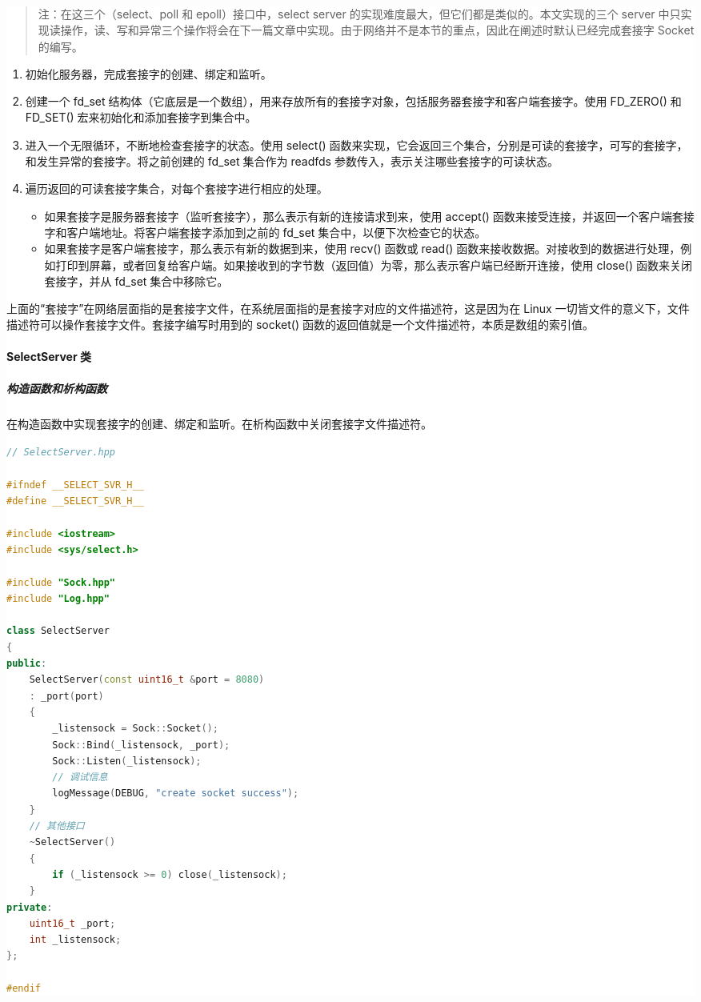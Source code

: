 > 注：在这三个（select、poll 和 epoll）接口中，select server 的实现难度最大，但它们都是类似的。本文实现的三个 server 中只实现读操作，读、写和异常三个操作将会在下一篇文章中实现。由于网络并不是本节的重点，因此在阐述时默认已经完成套接字 Socket 的编写。

1. 初始化服务器，完成套接字的创建、绑定和监听。
2. 创建一个 fd_set 结构体（它底层是一个数组），用来存放所有的套接字对象，包括服务器套接字和客户端套接字。使用 FD_ZERO() 和 FD_SET() 宏来初始化和添加套接字到集合中。

3. 进入一个无限循环，不断地检查套接字的状态。使用 select() 函数来实现，它会返回三个集合，分别是可读的套接字，可写的套接字，和发生异常的套接字。将之前创建的 fd_set 集合作为 readfds 参数传入，表示关注哪些套接字的可读状态。

4. 遍历返回的可读套接字集合，对每个套接字进行相应的处理。
   - 如果套接字是服务器套接字（监听套接字），那么表示有新的连接请求到来，使用 accept() 函数来接受连接，并返回一个客户端套接字和客户端地址。将客户端套接字添加到之前的 fd_set 集合中，以便下次检查它的状态。
   - 如果套接字是客户端套接字，那么表示有新的数据到来，使用 recv() 函数或 read() 函数来接收数据。对接收到的数据进行处理，例如打印到屏幕，或者回复给客户端。如果接收到的字节数（返回值）为零，那么表示客户端已经断开连接，使用 close() 函数来关闭套接字，并从 fd_set 集合中移除它。

上面的“套接字”在网络层面指的是套接字文件，在系统层面指的是套接字对应的文件描述符，这是因为在 Linux 一切皆文件的意义下，文件描述符可以操作套接字文件。套接字编写时用到的 socket() 函数的返回值就是一个文件描述符，本质是数组的索引值。

#### SelectServer 类

##### 构造函数和析构函数

在构造函数中实现套接字的创建、绑定和监听。在析构函数中关闭套接字文件描述符。

```cpp
// SelectServer.hpp

#ifndef __SELECT_SVR_H__
#define __SELECT_SVR_H__

#include <iostream>
#include <sys/select.h>

#include "Sock.hpp"
#include "Log.hpp"

class SelectServer
{
public:
    SelectServer(const uint16_t &port = 8080)
    : _port(port)
    {
        _listensock = Sock::Socket();
        Sock::Bind(_listensock, _port);
        Sock::Listen(_listensock);
		// 调试信息
        logMessage(DEBUG, "create socket success");
    }
    // 其他接口
    ~SelectServer()
    {
        if (_listensock >= 0) close(_listensock);
    }
private:
    uint16_t _port;
    int _listensock;
};

#endif
```
